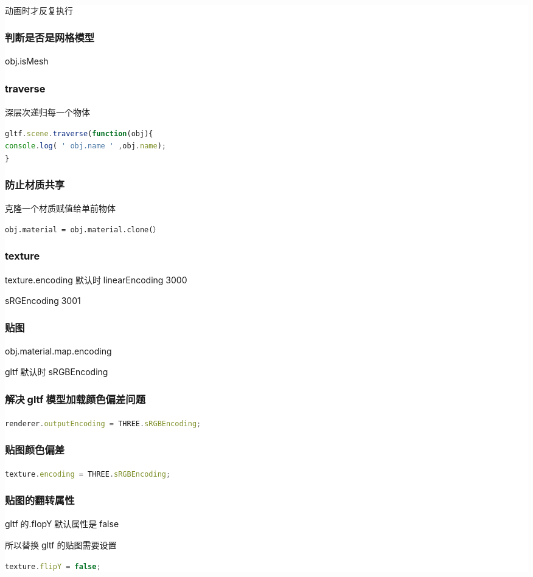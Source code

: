 动画时才反复执行

### 判断是否是网格模型

obj.isMesh

### traverse

深层次递归每一个物体

```js
gltf.scene.traverse(function(obj){
console.log( ' obj.name ' ,obj.name);
}
```

### 防止材质共享

克隆一个材质赋值给单前物体

```
obj.material = obj.material.clone(）
```

### texture

texture.encoding 默认时 linearEncoding 3000

sRGEncoding 3001

### 贴图

obj.material.map.encoding

gltf 默认时 sRGBEncoding

### 解决 gltf 模型加载颜色偏差问题

```js
renderer.outputEncoding = THREE.sRGBEncoding;
```

### 贴图颜色偏差

```js
texture.encoding = THREE.sRGBEncoding;
```

### 贴图的翻转属性

gltf 的.flopY 默认属性是 false

所以替换 gltf 的贴图需要设置

```js
texture.flipY = false;
```
